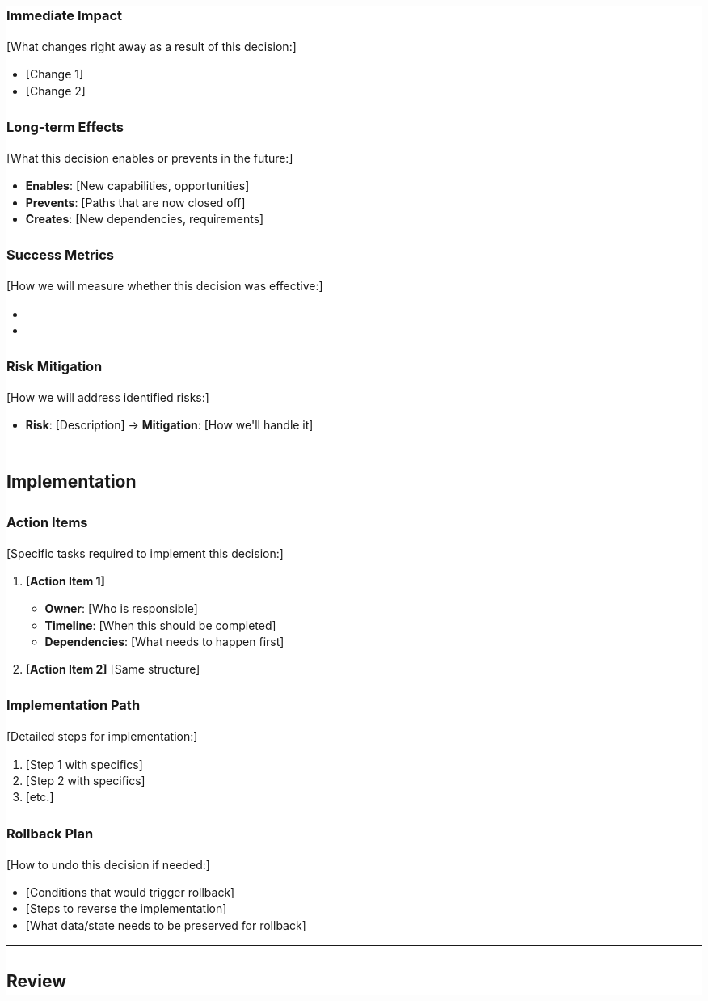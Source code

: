 ### **Immediate Impact**
[What changes right away as a result of this decision:]
- [Change 1]
- [Change 2]

### **Long-term Effects**
[What this decision enables or prevents in the future:]
- **Enables**: [New capabilities, opportunities]
- **Prevents**: [Paths that are now closed off]
- **Creates**: [New dependencies, requirements]

### **Success Metrics**
[How we will measure whether this decision was effective:]
- [Metric 1]: [Target/threshold]
- [Metric 2]: [Target/threshold]

### **Risk Mitigation**
[How we will address identified risks:]
- **Risk**: [Description] → **Mitigation**: [How we'll handle it]

---

## **Implementation**

### **Action Items**
[Specific tasks required to implement this decision:]

1. **[Action Item 1]**
   - **Owner**: [Who is responsible]
   - **Timeline**: [When this should be completed]
   - **Dependencies**: [What needs to happen first]

2. **[Action Item 2]**
   [Same structure]

### **Implementation Path**
[Detailed steps for implementation:]
1. [Step 1 with specifics]
2. [Step 2 with specifics]
3. [etc.]

### **Rollback Plan**
[How to undo this decision if needed:]
- [Conditions that would trigger rollback]
- [Steps to reverse the implementation]
- [What data/state needs to be preserved for rollback]

---

## **Review**

